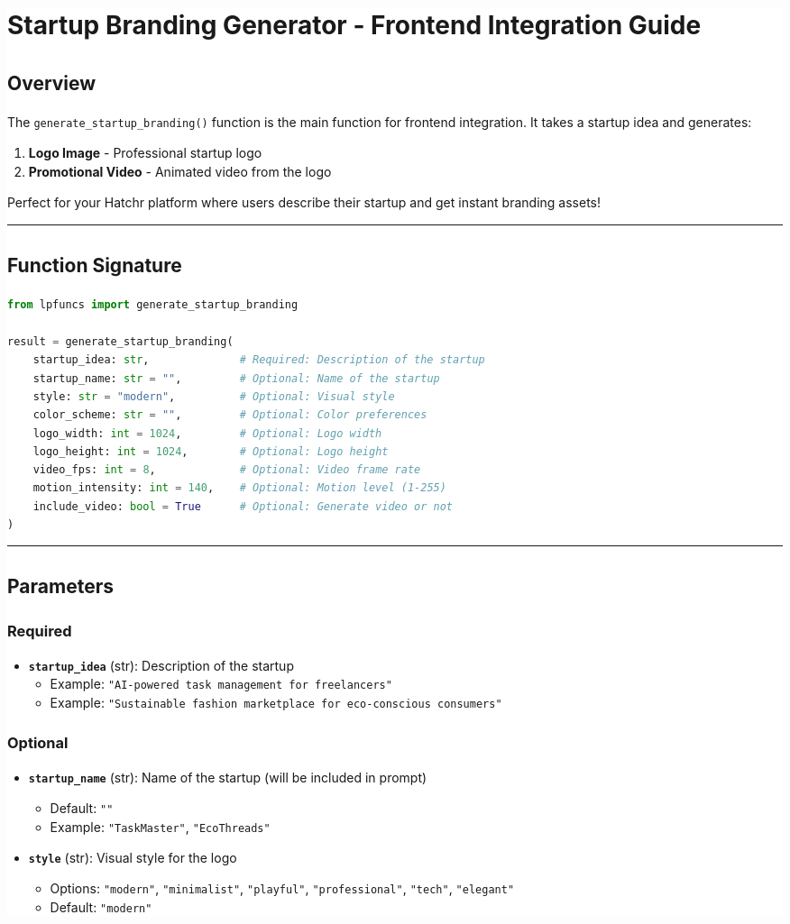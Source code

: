 # Startup Branding Generator - Frontend Integration Guide

## Overview

The `generate_startup_branding()` function is the main function for frontend integration. It takes a startup idea and generates:
1. **Logo Image** - Professional startup logo
2. **Promotional Video** - Animated video from the logo

Perfect for your Hatchr platform where users describe their startup and get instant branding assets!

---

## Function Signature

```python
from lpfuncs import generate_startup_branding

result = generate_startup_branding(
    startup_idea: str,              # Required: Description of the startup
    startup_name: str = "",         # Optional: Name of the startup
    style: str = "modern",          # Optional: Visual style
    color_scheme: str = "",         # Optional: Color preferences
    logo_width: int = 1024,         # Optional: Logo width
    logo_height: int = 1024,        # Optional: Logo height
    video_fps: int = 8,             # Optional: Video frame rate
    motion_intensity: int = 140,    # Optional: Motion level (1-255)
    include_video: bool = True      # Optional: Generate video or not
)
```

---

## Parameters

### Required
- **`startup_idea`** (str): Description of the startup
  - Example: `"AI-powered task management for freelancers"`
  - Example: `"Sustainable fashion marketplace for eco-conscious consumers"`

### Optional
- **`startup_name`** (str): Name of the startup (will be included in prompt)
  - Default: `""`
  - Example: `"TaskMaster"`, `"EcoThreads"`

- **`style`** (str): Visual style for the logo
  - Options: `"modern"`, `"minimalist"`, `"playful"`, `"professional"`, `"tech"`, `"elegant"`
  - Default: `"modern"`
